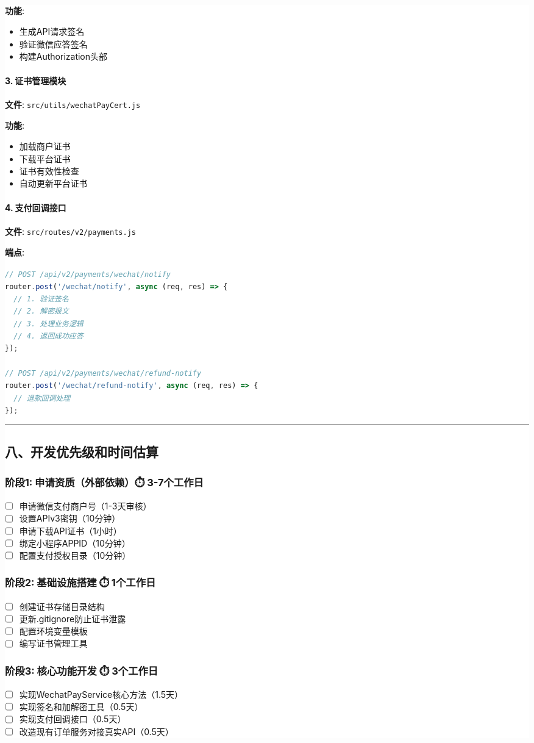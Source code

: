 **功能**:
- 生成API请求签名
- 验证微信应答签名
- 构建Authorization头部

#### 3. 证书管理模块
**文件**: `src/utils/wechatPayCert.js`

**功能**:
- 加载商户证书
- 下载平台证书
- 证书有效性检查
- 自动更新平台证书

#### 4. 支付回调接口
**文件**: `src/routes/v2/payments.js`

**端点**:
```javascript
// POST /api/v2/payments/wechat/notify
router.post('/wechat/notify', async (req, res) => {
  // 1. 验证签名
  // 2. 解密报文
  // 3. 处理业务逻辑
  // 4. 返回成功应答
});

// POST /api/v2/payments/wechat/refund-notify
router.post('/wechat/refund-notify', async (req, res) => {
  // 退款回调处理
});
```

---

## 八、开发优先级和时间估算

### 阶段1: 申请资质（外部依赖）⏱️ 3-7个工作日
- [ ] 申请微信支付商户号（1-3天审核）
- [ ] 设置APIv3密钥（10分钟）
- [ ] 申请下载API证书（1小时）
- [ ] 绑定小程序APPID（10分钟）
- [ ] 配置支付授权目录（10分钟）

### 阶段2: 基础设施搭建 ⏱️ 1个工作日
- [ ] 创建证书存储目录结构
- [ ] 更新.gitignore防止证书泄露
- [ ] 配置环境变量模板
- [ ] 编写证书管理工具

### 阶段3: 核心功能开发 ⏱️ 3个工作日
- [ ] 实现WechatPayService核心方法（1.5天）
- [ ] 实现签名和加解密工具（0.5天）
- [ ] 实现支付回调接口（0.5天）
- [ ] 改造现有订单服务对接真实API（0.5天）
